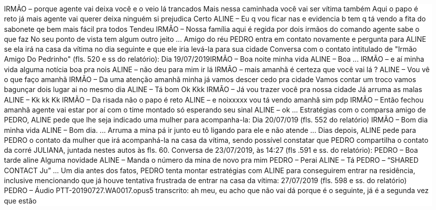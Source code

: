 IRMÃO – porque agente vai deixa você e o veio lá trancados
                  Mais nessa caminhada você vai ser vítima também
             Aqui o papo é reto já mais agente vai querer deixa ninguém si 
prejudica
                   Certo
ALINE – Eu q vou ficar nas e evidencia b tem q tá vendo a fita do sabonete qe bem 
mais fácil pra todos
                   Tendeu
IRMÃO – Nossa família aqui é regida por dois irmãos do comando agente
sabe o que faz
                   No seu ponto de vista tem algum outro jeito 
...
Amigo do réu PEDRO entra em contato novamente e pergunta para ALINE se ela irá na 
casa da vítima no dia seguinte e que ele iria levá-la para sua cidade
Conversa com o contato intitulado de "Irmão Amigo Do Pedrinho" (fls. 520 e ss do 
relatório):
Dia 19/07/2019IRMÃO – Boa noite minha vida
ALINE – Boa
...
IRMÃO – e aí minha vida alguma notícia boa pra nois
ALINE – não deu para mim ir lá
IRMÃO – mais amanhã é certeza que você vai lá
                  ?
ALINE – Vou vê o que faço amanhã
IRMÃO – Da uma atenção amanhã minha já vamos descer cedo pra cidade
                Vamos contar um troco vamos bagunçar dois lugar ai no mesmo dia
ALINE – Tá bom
                 Ok
                Kkk
IRMÃO – Já vou trazer você pra nossa cidade
                  Já arruma as malas
ALINE – Kk kk
                  Kk
IRMÃO – Da risada não o papo é reto
ALINE – e noixxxxx vou tá vendo amanhã sim pdp
IRMÃO – Então fechou amanhã agente vai estar por aí com o time montado só esperando
seu sinal
ALINE – ok
... 
Estratégias com o comparsa amigo de PEDRO, ALINE pede que lhe seja indicado uma 
mulher para acompanha-la:
Dia 20/07/019 (fls. 552 do relatório)
IRMÃO – Bom dia minha vida
ALINE – Bom dia.
                 ...
                  Arruma a mina pá ir junto eu tô ligando para ele e não atende
                  ...
Dias depois, ALINE pede para PEDRO o contato da mulher que irá acompanhá-la na casa
da vítima, sendo possível constatar que PEDRO compartilha o contato da corré 
JULIANA, juntada nestes autos às fls. 60.
Conversa de 23/07/2019, às 14:27 (fls .591 e ss. do relatório): 
PEDRO – Boa tarde aline
                   Alguma novidade
ALINE – Manda o número da mina de novo pra mim
PEDRO – Perai
ALINE – Tá
PEDRO – “SHARED CONTACT Ju”
...
Um dia antes dos fatos, PEDRO tenta montar estratégias com ALINE para conseguirem 
entrar na residência, inclusive mencionando que já houve tentativa frustrada de 
entrar na casa da vítima: 
27/07/2019 (fls. 598 e ss. do relatório)
PEDRO – Áudio PTT-20190727.WA0017.opus5 transcrito: 
ah meu, eu acho que não vai dá porque é o seguinte, já é a segunda vez que estão 